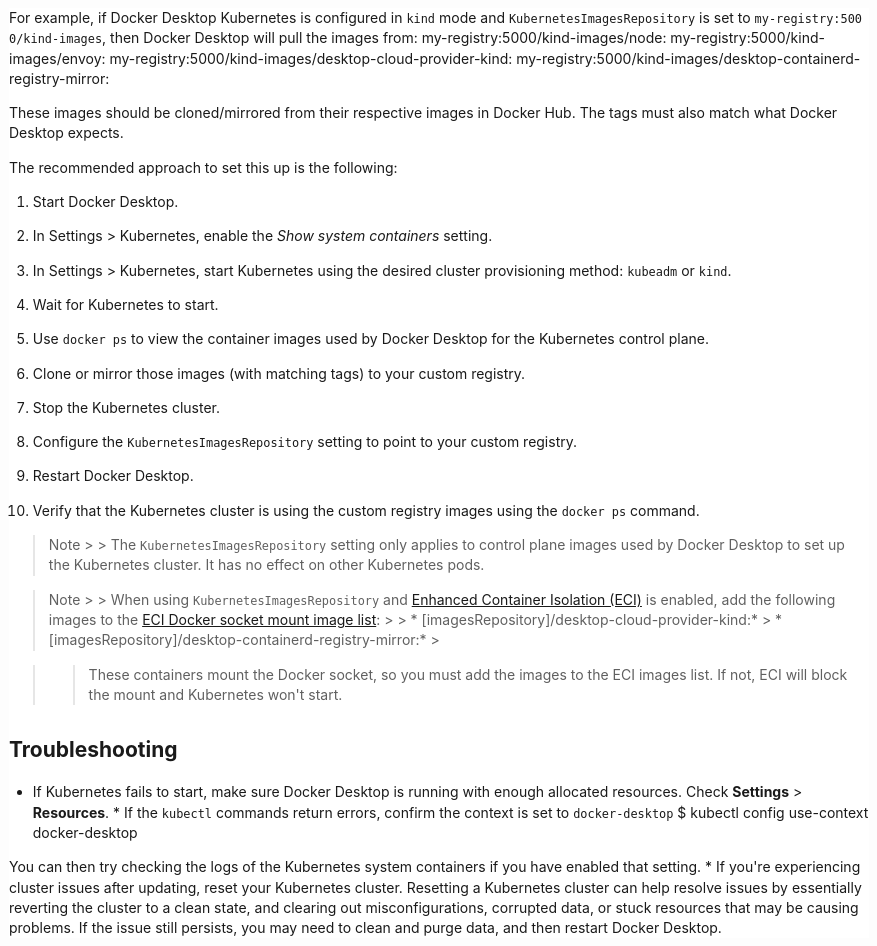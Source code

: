 For example, if Docker Desktop Kubernetes is configured in `kind` mode and `KubernetesImagesRepository` is set to `my-registry:5000/kind-images`, then Docker Desktop will pull the images from:               my-registry:5000/kind-images/node:<tag>     my-registry:5000/kind-images/envoy:<tag>     my-registry:5000/kind-images/desktop-cloud-provider-kind:<tag>     my-registry:5000/kind-images/desktop-containerd-registry-mirror:<tag>     

These images should be cloned/mirrored from their respective images in Docker Hub. The tags must also match what Docker Desktop expects.

The recommended approach to set this up is the following:

  1. Start Docker Desktop.

  2. In Settings > Kubernetes, enable the _Show system containers_ setting.

  3. In Settings > Kubernetes, start Kubernetes using the desired cluster provisioning method: `kubeadm` or `kind`.

  4. Wait for Kubernetes to start.

  5. Use `docker ps` to view the container images used by Docker Desktop for the Kubernetes control plane.

  6. Clone or mirror those images \(with matching tags\) to your custom registry.

  7. Stop the Kubernetes cluster.

  8. Configure the `KubernetesImagesRepository` setting to point to your custom registry.

  9. Restart Docker Desktop.

  10. Verify that the Kubernetes cluster is using the custom registry images using the `docker ps` command.

> Note >  > The `KubernetesImagesRepository` setting only applies to control plane images used by Docker Desktop to set up the Kubernetes cluster. It has no effect on other Kubernetes pods.

> Note >  > When using `KubernetesImagesRepository` and [Enhanced Container Isolation \(ECI\)](https://docs.docker.com/enterprise/security/hardened-desktop/enhanced-container-isolation/) is enabled, add the following images to the [ECI Docker socket mount image list](https://docs.docker.com/enterprise/security/hardened-desktop/settings-management/configure-json-file/#enhanced-container-isolation): >  >   * \[imagesRepository\]/desktop-cloud-provider-kind:\* >   * \[imagesRepository\]/desktop-containerd-registry-mirror:\* > 

>  > These containers mount the Docker socket, so you must add the images to the ECI images list. If not, ECI will block the mount and Kubernetes won't start.

## Troubleshooting

  * If Kubernetes fails to start, make sure Docker Desktop is running with enough allocated resources. Check **Settings** > **Resources**.   * If the `kubectl` commands return errors, confirm the context is set to `docker-desktop`                  $ kubectl config use-context docker-desktop         

You can then try checking the logs of the Kubernetes system containers if you have enabled that setting.   * If you're experiencing cluster issues after updating, reset your Kubernetes cluster. Resetting a Kubernetes cluster can help resolve issues by essentially reverting the cluster to a clean state, and clearing out misconfigurations, corrupted data, or stuck resources that may be causing problems. If the issue still persists, you may need to clean and purge data, and then restart Docker Desktop.
